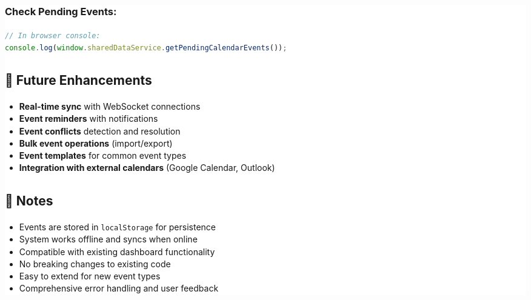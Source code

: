 ### **Check Pending Events:**
```javascript
// In browser console:
console.log(window.sharedDataService.getPendingCalendarEvents());
```

## 🚀 **Future Enhancements**

- **Real-time sync** with WebSocket connections
- **Event reminders** with notifications
- **Event conflicts** detection and resolution
- **Bulk event operations** (import/export)
- **Event templates** for common event types
- **Integration with external calendars** (Google Calendar, Outlook)

## 📝 **Notes**

- Events are stored in `localStorage` for persistence
- System works offline and syncs when online
- Compatible with existing dashboard functionality
- No breaking changes to existing code
- Easy to extend for new event types
- Comprehensive error handling and user feedback
